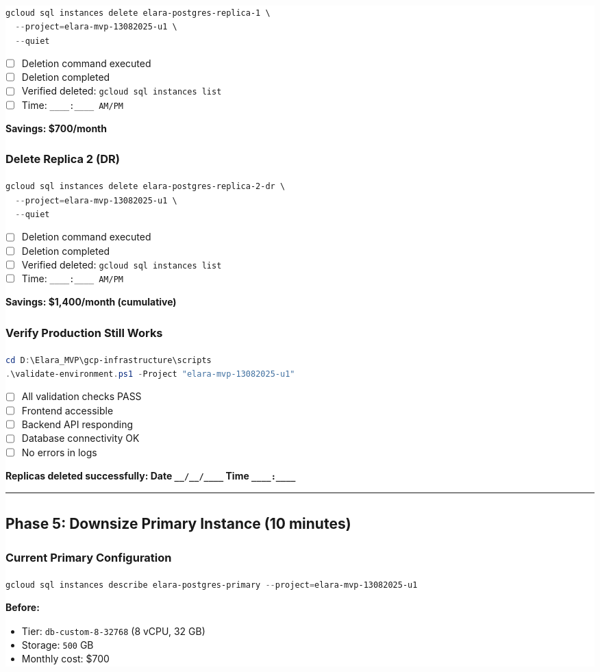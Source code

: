 ```powershell
gcloud sql instances delete elara-postgres-replica-1 \
  --project=elara-mvp-13082025-u1 \
  --quiet
```

- [ ] Deletion command executed
- [ ] Deletion completed
- [ ] Verified deleted: `gcloud sql instances list`
- [ ] Time: `____:____ AM/PM`

**Savings: $700/month**

### Delete Replica 2 (DR)

```powershell
gcloud sql instances delete elara-postgres-replica-2-dr \
  --project=elara-mvp-13082025-u1 \
  --quiet
```

- [ ] Deletion command executed
- [ ] Deletion completed
- [ ] Verified deleted: `gcloud sql instances list`
- [ ] Time: `____:____ AM/PM`

**Savings: $1,400/month (cumulative)**

### Verify Production Still Works

```powershell
cd D:\Elara_MVP\gcp-infrastructure\scripts
.\validate-environment.ps1 -Project "elara-mvp-13082025-u1"
```

- [ ] All validation checks PASS
- [ ] Frontend accessible
- [ ] Backend API responding
- [ ] Database connectivity OK
- [ ] No errors in logs

**Replicas deleted successfully: Date `__/__/____` Time `____:____`**

---

## Phase 5: Downsize Primary Instance (10 minutes)

### Current Primary Configuration

```powershell
gcloud sql instances describe elara-postgres-primary --project=elara-mvp-13082025-u1
```

**Before:**
- Tier: `db-custom-8-32768` (8 vCPU, 32 GB)
- Storage: `500` GB
- Monthly cost: $700
